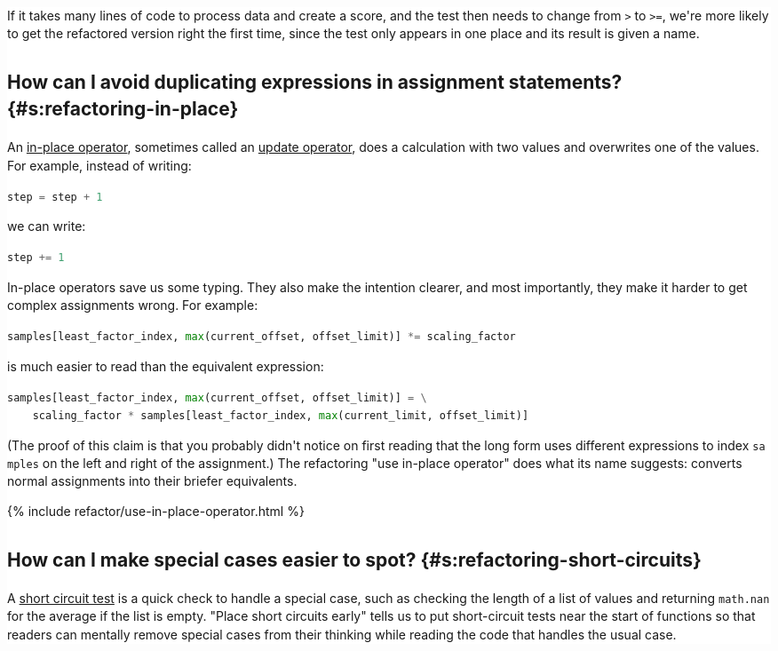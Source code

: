 
If it takes many lines of code to process data and create a score,
and the test then needs to change from `>` to `>=`,
we're more likely to get the refactored version right the first time,
since the test only appears in one place and its result is given a name.

## How can I avoid duplicating expressions in assignment statements? {#s:refactoring-in-place}

An [in-place operator](#g:in-place-operator),
sometimes called an [update operator](#g:update-operator),
does a calculation with two values
and overwrites one of the values.
For example,
instead of writing:

```python
step = step + 1
```


we can write:

```python
step += 1
```

In-place operators save us some typing.
They also make the intention clearer,
and most importantly,
they make it harder to get complex assignments wrong.
For example:

```python
samples[least_factor_index, max(current_offset, offset_limit)] *= scaling_factor
```


is much easier to read than the equivalent expression:

```python
samples[least_factor_index, max(current_offset, offset_limit)] = \
    scaling_factor * samples[least_factor_index, max(current_limit, offset_limit)]
```


(The proof of this claim is that you probably didn't notice on first reading
that the long form uses different expressions to index `samples`
on the left and right of the assignment.)
The refactoring "use in-place operator" does what its name suggests:
converts normal assignments into their briefer equivalents.

{% include refactor/use-in-place-operator.html %}

## How can I make special cases easier to spot? {#s:refactoring-short-circuits}

A [short circuit test](#g:short-circuit-test) is a quick check to handle a special case,
such as checking the length of a list of values
and returning `math.nan` for the average if the list is empty.
"Place short circuits early" tells us to put short-circuit tests near the start of functions
so that readers can mentally remove special cases from their thinking
while reading the code that handles the usual case.
